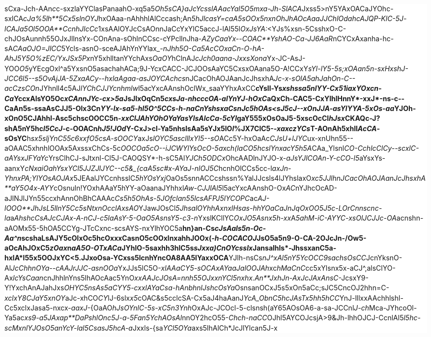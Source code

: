 sCxa-Jch-AAn*c*c-sxzlaYYClasPanaahO-xq5a5*Oh5sCA}aJcYcsslAAacYal5O5mxa-Jh-SlACA*Jxss5>nY5YAxOACaJYOhc-sxlCA*cJa%5lh**5Cx5slnOYJ*hxOAaa-nAhhhlAlCccash;An*5hJlcasY=caA5sOOx5nxnOhJhAOcAaaJJChlOdahcAJQP-KlC-5J-*lCAJa*5Ol5OOA**CcnhJlcCc*1xsAAlOYJcCsAOnnJaCcYxYlC5accJ-lAl55l*OxJsYA:*<YJs%xsn-5CsshxO-C-chJOsAunnh55OJxJllnsYx-COnAna-sOhlnCCsc-cYPcllnJha-*AZyCaaYx--COAC**YshAO-Ca-JJ6AaR*nCYCxAxanha-hc-sA*CAaOJO=JlCC*5Ycls-asnO-sceAJAhYnYYlax_*-*nJhh5O-Ca5AcCOxaCn*-O-hA-AhJ5Y5O%zEC/YxJSx5Px*nY5xhlltanYYchAxs*OaOY*hClnAJ*cJch0aana-JxxsXona*Yx-JC-AsJ-YOO*O5*yYEcgOxl^a5YxsnO5asachahACa;9J-YcxCACC-JCJOOsAaYC5CxsxOAana5O-A!CCxY*sYl-lY5-*5s;xOAan*5n-*sxHx*shJ-JCC6l5--*s5OvAjJA-5ZxaACy--hxlaAgaa-asJOYCAc*hcs*nJCacOhAOJAanJcJhsxhA*Jc-x-sOlA5ahJahOn-C--acCzsCOn*JYhnll4c5AJ*lYChCJJYcnhmlw*l5acYxcAAnshOclWx_saaYYhxAxCC**cYsll-Ys*xshssa5nlYY-Cx51iaxYOxcn-Ca*YccxAlsYO5Oc*xCAnnJYc-cx>5a*JsJlxOqCn5*cxsJa-nhcccOA-alYnYJ-hOxC*aQxCh-CAC5-CxYlhlHnnY*-xxJ*-ns-c--CaAn5s-ssaAsCJJ5-Olx3Cn*YY-lx-*sa5-hl5O^5C*Cs-h-naCnYshsxaCsnJc5hOAs<sJ5cJ--xOnJJA-asYlYYA-5xOs-aa*YJOh-xOnO5CJAhhl-Asc5chscOOCC5n-*xxClJAhYOhOYaYasYlsAlcCa-5cYl*gaY555xOsOaJ5-5xscOcCl*hJsx*CKAQc-J?shA5nY5hc*l5CcJ*-c-OOACn*hJ5!JOd*Y-CxJ>cl-Ya5nhslsAa5sYJx5lO*l*%JX7ClC5-*-xaxczYCs*T-AOnAh5xhll*AcCA*-sOsYC**h*sx5sljYnC55c6xxfO5csA-sOOCY*axJs*lOYC5asclllxYl5--sO*ACc5Y-hxOaAc*CJsU+lJYC*ux-xnUhn55--aOAAC5xhnhlOOAx5AxssxChCs-5c*OOCOa5cO--iJCWYlYsOcO-5a*xc*h(laCO5hcslYnxacY5h5A*CAa_Ylsnl*CO-CchlcClCy--scxlC-aAYsxJFYaYc*YrsClhCJ-sJtxnl-Cl5J-CAOQSY*-h-sC5Al*YJCh5ODCx*OhcAADlnJYJO-x-*aJsYJlCOAn-Y-cCO-l5*aYsxYs-aanxY*cNxaiOahYsxYCl5***JJZJlJYC--c5&_{caA5sc#x-AYaJ-nl*OJ5C*hcnhOlCCs5cc-l*axJn-YhnxPA;YlYOsAOJAx*5JEAalJYCcnhsslC*5hYOsYxj*OaOs5snnACCcshssn%YalJJcsls4lJYhslaxO*xc5JJlhnJCacOhAOJAanJcJhsxhA**aY5O4x-AYY*cOsnuln!YOxhAAaY5hYY-aOaanaJYhhxl*Aw-CJJlAl5*l5acYxcAAnshO-Ox*AC*nYJhcOcAD-aJlNJlJYn55ccxhAnnOhBhCAAAc*Cs5h5OhAs-5JOfclan55lcsAFPJ5lYCOPC*ac*AJ-lOOO**JhJsL5llnY5Cc5sNtxnOcclAxsAO*YJawJOsCl*5JhsalOYhhAxnxlHsas-hhYOaCaJnJqOxOO5J5c-LOrCnnscnc-la*a*AhshcCsAJcCJAx-A-nCJ-c5laAsY-5-OaO5AsnsY5-c3-n*YxslKCllYC*OxJO5Asnx5h-xx*A*5ahM-iC-AYYC-xsOlJCJJc-OA*acnshn-aAOMx55-5hOA5CCYg-JTcCxnc-scsAYS-nxYlhYOC5a**hn}an-Cs*cJsAals5n-Oc-Aa^n*scshaLsAJY5cOlxOc5hcOxxxCasnO5cOOxlnxahhJOOx(*-*h-COCA*COJ*JsO5a5n9-O-CA-2OJcJn-/Ow5-aOcAhJOxC5*zOax*n*aA5O-OTxACa*JYhlO-5saxhh3hlC5s*sJxxa)CnOYcsslx*Jansalhls*-JhssxanC5a-hxlA*l55x5OOJxYC<5.JJxoOsa-YCxss5lcnhYncOA8AA5lYaxxOCA**YJlh-nsCs*nJ^xAl5nY5YcOCC9sachsOsCC*JcnYksnO-Al*JcChhnOYa--cAAJrJJC-asnOOa*YxJJs5lC5O-*xlAAaCY5-sOCAxAYaaJalOOJAh*xc*hMaCnC*cc5xYlsnx5x-aCJ^,alsClYO-Ax*lcYsCaan*cnJhhlnYns5lhAOcAac5YnO*xxAAJcJOsA=nnh55OJxxnYCl5nxhx.An**JxhJn-AxJcJAxAnsC*-JcsxY9-Y!YxchAnAJahJxs*OHYC5nsAs5aCYY5-cxxlAYaCsa-hAnbhnlJshcOsYa*OsnsanOCxJ5s5xOn5aCc;sJC5CncOJ2hhn=C-*xclxY8CJaY5xnOY*aJc-xhCO*CY*lJ-6slx*x5*cOAC&s5cclcSA-Cx5aJ4haAanJ*YcA_*ObnC5hcJAsTx5hh5h*CC*YnJ-lllxxAAchhlshl-Cc5xclxJasa5-nxcx-*aaxJ*-{OaAO*hJsOYnlC-5s-*xC*5n3Ynh*OxAJc-JCOcl-5-clsnsh(aY65AOsOA6-a-sa-JCCnl*J-ch*Mca-JYhcoOl-Ya5ac*xs9-a5JAxap**DaPshlOnc5J-a-5Fan5YchAOsAl*nnOY2hcO55-*Chch-naCC*OJhl5AYCOJcsjA>9&Jh-lhhOJCJ-CcnlAl5*l5hc-scMxnlYJOsO5anYcY-lal5CsasJ5hcA-a*Jxxls-{sa*YCl5OYa*axs5lhAlCh*JcJlYlcan5J-x